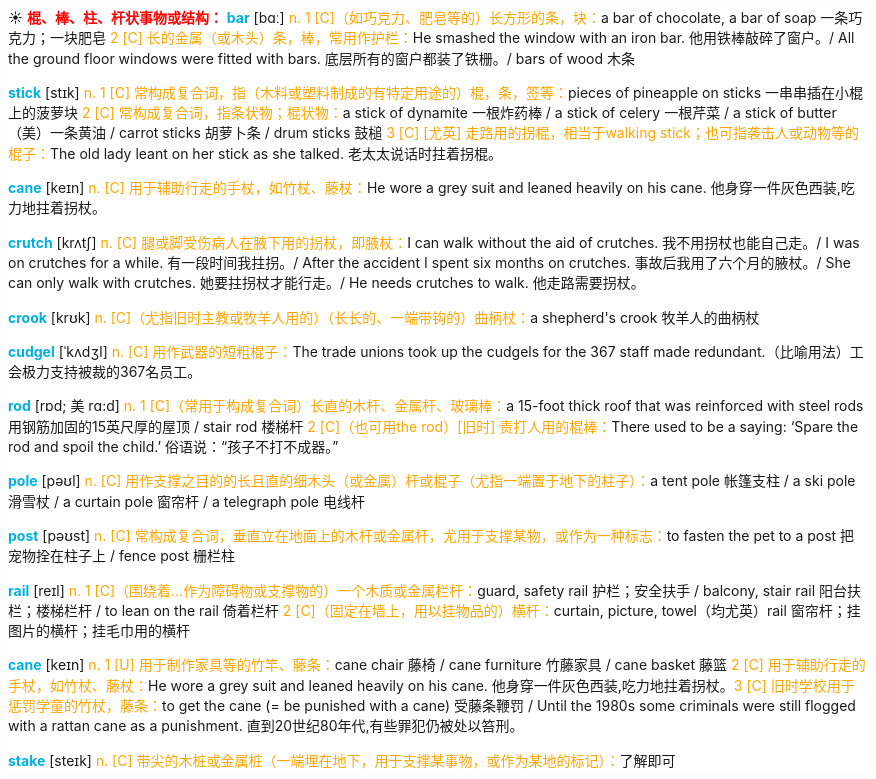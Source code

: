 ☀ <font color="red">**棍、棒、柱、杆状事物或结构：**</font>
<font color="sky blue">**bar**</font> [bɑː] 
<font color="orange">n. 1 [C]（如巧克力、肥皂等的）长方形的条，块：</font>a bar of chocolate, a bar of soap 一条巧克力；一块肥皂 <font color="orange">2 [C] 长的金属（或木头）条，棒，常用作护栏：</font>He smashed the window with an iron bar. 他用铁棒敲碎了窗户。/ All the ground floor windows were fitted with bars. 底层所有的窗户都装了铁栅。/ bars of wood 木条

<font color="sky blue">**stick**</font> [stɪk] 
<font color="orange">n. 1 [C] 常构成复合词，指（木料或塑料制成的有特定用途的）棍，条，签等：</font>pieces of pineapple on sticks 一串串插在小棍上的菠萝块 <font color="orange">2 [C] 常构成复合词，指条状物；棍状物：</font>a stick of dynamite 一根炸药棒 / a stick of celery 一根芹菜 / a stick of butter（美）一条黄油 / carrot sticks 胡萝卜条 / drum sticks 鼓槌 <font color="orange">3 [C] [尤英] 走路用的拐棍，相当于walking stick；也可指袭击人或动物等的棍子：</font>The old lady leant on her stick as she talked. 老太太说话时拄着拐棍。
            
<font color="sky blue">**cane**</font> [keɪn]
<font color="orange">n. [C] 用于辅助行走的手杖，如竹杖、藤杖：</font>He wore a grey suit and leaned heavily on his cane. 他身穿一件灰色西装,吃力地拄着拐杖。          
           
<font color="sky blue">**crutch**</font> [krʌtʃ]
<font color="orange">n. [C] 腿或脚受伤病人在腋下用的拐杖，即腋杖：</font>I can walk without the aid of crutches. 我不用拐杖也能自己走。/ I was on crutches for a while. 有一段时间我拄拐。/ After the accident I spent six months on crutches. 事故后我用了六个月的腋杖。/ She can only walk with crutches. 她要拄拐杖才能行走。/ He needs crutches to walk. 他走路需要拐杖。
           
<font color="sky blue">**crook**</font> [krʊk]
<font color="orange">n. [C]（尤指旧时主教或牧羊人用的）（长长的、一端带钩的）曲柄杖：</font>a shepherd's crook 牧羊人的曲柄杖
 
<font color="sky blue">**cudgel**</font> [ˈkʌdʒl]
<font color="orange">n. [C] 用作武器的短粗棍子：</font>The trade unions took up the cudgels for the 367 staff made redundant.（比喻用法）工会极力支持被裁的367名员工。           

<font color="sky blue">**rod**</font> [rɒd; 美 rɑ:d]
<font color="orange">n. 1 [C]（常用于构成复合词）长直的木杆、金属杆、玻璃棒：</font>a 15-foot thick roof that was reinforced with steel rods 用钢筋加固的15英尺厚的屋顶 / stair rod 楼梯杆 <font color="orange">2 [C]（也可用the rod）[旧时] 责打人用的棍棒：</font>There used to be a saying: ‘Spare the rod and spoil the child.’ 俗语说：“孩子不打不成器。”

<font color="sky blue">**pole**</font> [pəʊl] 
<font color="orange">n. [C] 用作支撑之目的的长且直的细木头（或金属）杆或棍子（尤指一端置于地下的柱子）：</font>a tent pole 帐篷支柱 / a ski pole 滑雪杖 / a curtain pole 窗帘杆 / a telegraph pole 电线杆

<font color="sky blue">**post**</font> [pəʊst] 
<font color="orange">n. [C] 常构成复合词，垂直立在地面上的木杆或金属杆，尤用于支撑某物，或作为一种标志：</font>to fasten the pet to a post 把宠物拴在柱子上 / fence post 栅栏柱 

<font color="sky blue">**rail**</font> [reɪl] 
<font color="orange">n. 1 [C]（围绕着…作为障碍物或支撑物的）一个木质或金属栏杆：</font>guard, safety rail 护栏；安全扶手 / balcony, stair rail 阳台扶栏；楼梯栏杆 / to lean on the rail 倚着栏杆 <font color="orange">2 [C]（固定在墙上，用以挂物品的）横杆：</font>curtain, picture, towel（均尤英）rail 窗帘杆；挂图片的横杆；挂毛巾用的横杆
           
<font color="sky blue">**cane**</font> [keɪn]
<font color="orange">n. 1 [U] 用于制作家具等的竹竿、藤条：</font>cane chair 藤椅 / cane furniture 竹藤家具 / cane basket 藤篮 <font color="orange">2 [C] 用于辅助行走的手杖，如竹杖、藤杖：</font>He wore a grey suit and leaned heavily on his cane. 他身穿一件灰色西装,吃力地拄着拐杖。<font color="orange">3 [C] 旧时学校用于惩罚学童的竹杖，藤条：</font>to get the cane (= be punished with a cane) 受藤条鞭罚 / Until the 1980s some criminals were still flogged with a rattan cane as a punishment. 直到20世纪80年代,有些罪犯仍被处以笞刑。
           
<font color="sky blue">**stake**</font> [steɪk]
<font color="orange">n. [C] 带尖的木桩或金属桩（一端埋在地下，用于支撑某事物，或作为某地的标记）：</font>了解即可
           